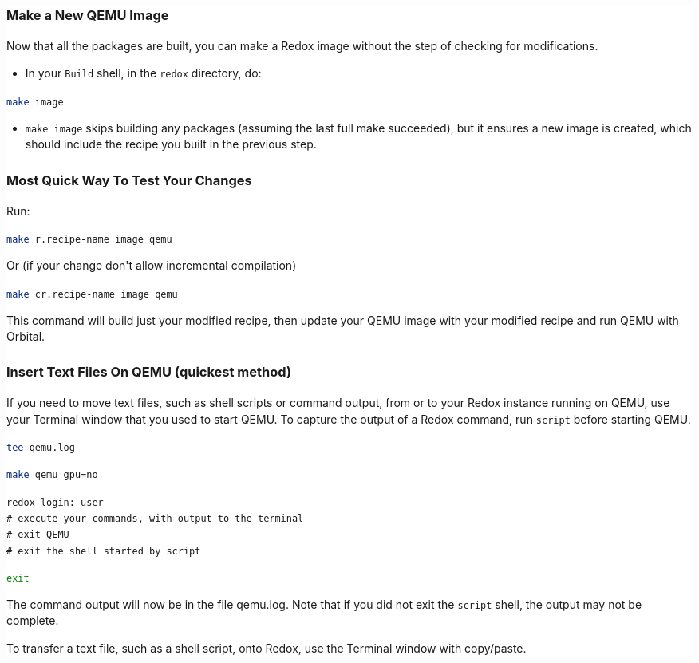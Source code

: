 ### Make a New QEMU Image

Now that all the packages are built, you can make a Redox image without the step of checking for modifications. 

- In your `Build` shell, in the `redox` directory, do:

```sh
make image
```

- `make image` skips building any packages (assuming the last full make succeeded), but it ensures a new image is created, which should include the recipe you built in the previous step.

### Most Quick Way To Test Your Changes

Run:

```sh
make r.recipe-name image qemu
```

Or (if your change don't allow incremental compilation)

```sh
make cr.recipe-name image qemu
```

This command will [build just your modified recipe](#build-your-package-for-redox), then [update your QEMU image with your modified recipe](#make-a-new-qemu-image) and run QEMU with Orbital.

### Insert Text Files On QEMU (quickest method)

If you need to move text files, such as shell scripts or command output, from or to your Redox instance running on QEMU, use your Terminal window that you used to start QEMU. To capture the output of a Redox command, run `script` before starting QEMU.

```sh
tee qemu.log
```

```sh
make qemu gpu=no
```

```
redox login: user
# execute your commands, with output to the terminal
# exit QEMU
# exit the shell started by script
```

```sh
exit
```

The command output will now be in the file qemu.log. Note that if you did not exit the `script` shell, the output may not be complete.

To transfer a text file, such as a shell script, onto Redox, use the Terminal window with copy/paste.
